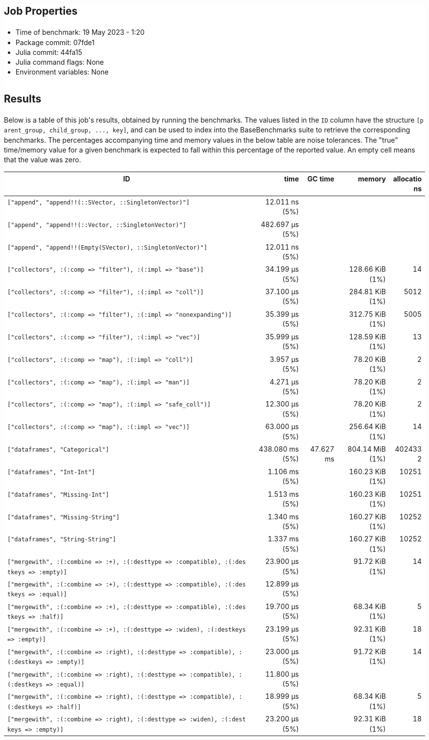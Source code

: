 ## Job Properties
* Time of benchmark: 19 May 2023 - 1:20
* Package commit: 07fde1
* Julia commit: 44fa15
* Julia command flags: None
* Environment variables: None

## Results
Below is a table of this job's results, obtained by running the benchmarks.
The values listed in the `ID` column have the structure `[parent_group, child_group, ..., key]`, and can be used to
index into the BaseBenchmarks suite to retrieve the corresponding benchmarks.
The percentages accompanying time and memory values in the below table are noise tolerances. The "true"
time/memory value for a given benchmark is expected to fall within this percentage of the reported value.
An empty cell means that the value was zero.

| ID                                                                                          | time            | GC time   | memory          | allocations |
|---------------------------------------------------------------------------------------------|----------------:|----------:|----------------:|------------:|
| `["append", "append!!(::SVector, ::SingletonVector)"]`                                      |  12.011 ns (5%) |           |                 |             |
| `["append", "append!!(::Vector, ::SingletonVector)"]`                                       | 482.697 μs (5%) |           |                 |             |
| `["append", "append!!(Empty(SVector), ::SingletonVector)"]`                                 |  12.011 ns (5%) |           |                 |             |
| `["collectors", :(:comp => "filter"), :(:impl => "base")]`                                  |  34.199 μs (5%) |           | 128.66 KiB (1%) |          14 |
| `["collectors", :(:comp => "filter"), :(:impl => "coll")]`                                  |  37.100 μs (5%) |           | 284.81 KiB (1%) |        5012 |
| `["collectors", :(:comp => "filter"), :(:impl => "nonexpanding")]`                          |  35.399 μs (5%) |           | 312.75 KiB (1%) |        5005 |
| `["collectors", :(:comp => "filter"), :(:impl => "vec")]`                                   |  35.999 μs (5%) |           | 128.59 KiB (1%) |          13 |
| `["collectors", :(:comp => "map"), :(:impl => "coll")]`                                     |   3.957 μs (5%) |           |  78.20 KiB (1%) |           2 |
| `["collectors", :(:comp => "map"), :(:impl => "man")]`                                      |   4.271 μs (5%) |           |  78.20 KiB (1%) |           2 |
| `["collectors", :(:comp => "map"), :(:impl => "safe_coll")]`                                |  12.300 μs (5%) |           |  78.20 KiB (1%) |           2 |
| `["collectors", :(:comp => "map"), :(:impl => "vec")]`                                      |  63.000 μs (5%) |           | 256.64 KiB (1%) |          14 |
| `["dataframes", "Categorical"]`                                                             | 438.080 ms (5%) | 47.627 ms | 804.14 MiB (1%) |     4024332 |
| `["dataframes", "Int-Int"]`                                                                 |   1.106 ms (5%) |           | 160.23 KiB (1%) |       10251 |
| `["dataframes", "Missing-Int"]`                                                             |   1.513 ms (5%) |           | 160.23 KiB (1%) |       10251 |
| `["dataframes", "Missing-String"]`                                                          |   1.340 ms (5%) |           | 160.27 KiB (1%) |       10252 |
| `["dataframes", "String-String"]`                                                           |   1.337 ms (5%) |           | 160.27 KiB (1%) |       10252 |
| `["mergewith", :(:combine => :+), :(:desttype => :compatible), :(:destkeys => :empty)]`     |  23.900 μs (5%) |           |  91.72 KiB (1%) |          14 |
| `["mergewith", :(:combine => :+), :(:desttype => :compatible), :(:destkeys => :equal)]`     |  12.899 μs (5%) |           |                 |             |
| `["mergewith", :(:combine => :+), :(:desttype => :compatible), :(:destkeys => :half)]`      |  19.700 μs (5%) |           |  68.34 KiB (1%) |           5 |
| `["mergewith", :(:combine => :+), :(:desttype => :widen), :(:destkeys => :empty)]`          |  23.199 μs (5%) |           |  92.31 KiB (1%) |          18 |
| `["mergewith", :(:combine => :right), :(:desttype => :compatible), :(:destkeys => :empty)]` |  23.000 μs (5%) |           |  91.72 KiB (1%) |          14 |
| `["mergewith", :(:combine => :right), :(:desttype => :compatible), :(:destkeys => :equal)]` |  11.800 μs (5%) |           |                 |             |
| `["mergewith", :(:combine => :right), :(:desttype => :compatible), :(:destkeys => :half)]`  |  18.999 μs (5%) |           |  68.34 KiB (1%) |           5 |
| `["mergewith", :(:combine => :right), :(:desttype => :widen), :(:destkeys => :empty)]`      |  23.200 μs (5%) |           |  92.31 KiB (1%) |          18 |
